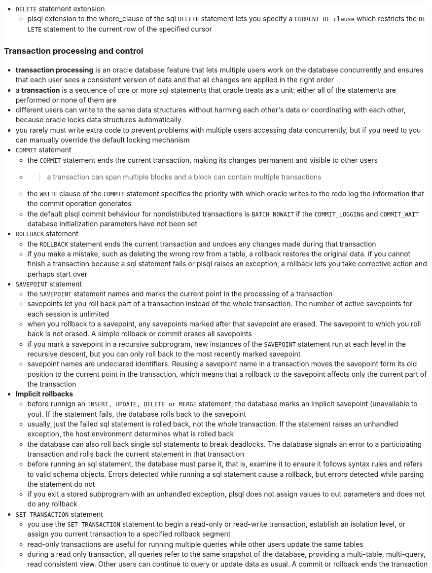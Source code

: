 - `DELETE` statement extension
  - plsql extension to the where_clause of the sql `DELETE` statement lets you specify a `CURRENT OF clause` which restricts the `DELETE` statement to the current row of the specified cursor

### Transaction processing and control
- **transaction processing** is an oracle database feature that lets multiple users work on the database concurrently and ensures that each user sees a consistent version of data and that all changes are applied in the right order
- a **transaction** is a sequence of one or more sql statements that oracle treats as a unit: either all of the statements are performed or none of them are
- different users can write to the same data structures without harming each other's data or coordinating with each other, because oracle locks data structures automatically
- you rarely must write extra code to prevent problems with multiple users accessing data concurrently, but if you need to you can manually override the default locking mechanism
- `COMMIT` statement
  - the `COMMIT` statement ends the current transaction, making its changes permanent and visible to other users
  - > a transaction can span multiple blocks and a block can contain multiple transactions
  - the `WRITE` clause of the `COMMIT` statement specifies the priority with which oracle writes to the redo log the information that the commit operation generates
  - the default plsql commit behaviour for nondistributed transactions is `BATCH NOWAIT` if the `COMMIT_LOGGING` and `COMMIT_WAIT` database initialization parameters have not been set
- `ROLLBACK` statement
  - the `ROLLBACK` statement ends the current transaction and undoes any changes made during that transaction
  - if you make a mistake, such as deleting the wrong row from a table, a rollback restores the original data. if you cannot finish a transaction because a sql statement fails or plsql raises an exception, a rollback lets you take corrective action and perhaps start over
- `SAVEPOINT` statement
  - the `SAVEPOINT` statement names and marks the current point in the processing of a transaction
  - savepoints let you roll back part of a transaction instead of the whole transaction. The number of active savepoints for each session is unlimited
  - when you rollback to a savepoint, any savepoints marked after that savepoint are erased. The savepoint to which you roll back is not erased. A simple rollback or commit erases all savepoints
  - if you mark a savepoint in a recursive subprogram, new instances of the `SAVEPOINT` statement run at each level in the recursive descent, but you can only roll back to the most recently marked savepoint
  - savepoint names are undeclared identifiers. Reusing a savepoint name in a transaction moves the savepoint form its old position to the current point in the transaction, which means that a rollback to the savepoint affects only the current part of the transaction
- **Implicit rollbacks**
  - before runnign an `INSERT, UPDATE, DELETE or MERGE` statement, the database marks an implicit savepoint (unavailable to you). If the statement fails, the database rolls back to the savepoint
  - usually, just the failed sql statement is rolled back, not the whole transaction. If the statement raises an unhandled exception, the host environment determines what is rolled back
  - the database can also roll back single sql statements to break deadlocks. The database signals an error to a participating transaction and rolls back the current statement in that transaction
  - before running an sql statement, the database must parse it, that is, examine it to ensure it follows syntax rules and refers to valid schema objects. Errors detected while running a sql statement cause a rollback, but errors detected while parsing the statement do not
  - if you exit a stored subprogram with an unhandled exception, plsql does not assign values to out parameters and does not do any rollback
- `SET TRANSACTION` statement
  - you use the `SET TRANSACTION` statement to begin a read-only or read-write transaction, establish an isolation level, or assign you current transaction to a specified rollback segment
  - read-only transactions are useful for running multiple queries while other users update the same tables
  - during a read only transaction, all queries refer to the same snapshot of the database, providing a multi-table, multi-query, read consistent view. Other users can continue to query or update data as usual. A commit or rollback ends the transaction